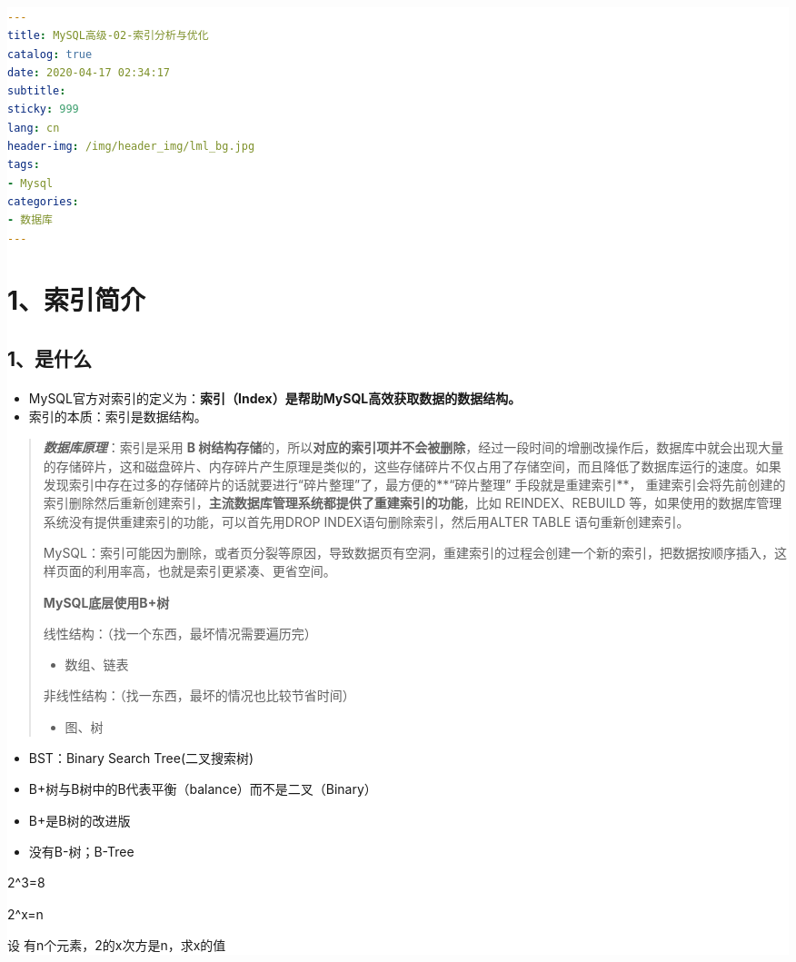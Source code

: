 ```yaml
---
title: MySQL高级-02-索引分析与优化
catalog: true
date: 2020-04-17 02:34:17
subtitle: 
sticky: 999
lang: cn
header-img: /img/header_img/lml_bg.jpg
tags:
- Mysql
categories:
- 数据库
---
```


# 1、索引简介

## 1、是什么

- MySQL官方对索引的定义为：**索引（Index）是帮助MySQL高效获取数据的数据结构。**
- 索引的本质：索引是数据结构。

> ***数据库原理***：索引是采用 **B 树结构存储**的，所以**对应的索引项并不会被删除**，经过一段时间的增删改操作后，数据库中就会出现大量的存储碎片，这和磁盘碎片、内存碎片产生原理是类似的，这些存储碎片不仅占用了存储空间，而且降低了数据库运行的速度。如果发现索引中存在过多的存储碎片的话就要进行“碎片整理”了，最方便的**“碎片整理” 手段就是重建索引**， 重建索引会将先前创建的索引删除然后重新创建索引，**主流数据库管理系统都提供了重建索引的功能**，比如 REINDEX、REBUILD 等，如果使用的数据库管理系统没有提供重建索引的功能，可以首先用DROP INDEX语句删除索引，然后用ALTER TABLE 语句重新创建索引。
>
> MySQL：索引可能因为删除，或者页分裂等原因，导致数据页有空洞，重建索引的过程会创建一个新的索引，把数据按顺序插入，这样页面的利用率高，也就是索引更紧凑、更省空间。
>
> **MySQL底层使用B+树**
>
> 线性结构：（找一个东西，最坏情况需要遍历完）
>
> - 数组、链表
>
> 非线性结构：（找一东西，最坏的情况也比较节省时间）
>
> - 图、树

- BST：Binary Search Tree(二叉搜索树)

- B+树与B树中的B代表平衡（balance）而不是二叉（Binary）
- B+是B树的改进版

- 没有B-树；B-Tree



2^3=8

2^x=n

设 有n个元素，2的x次方是n，求x的值
